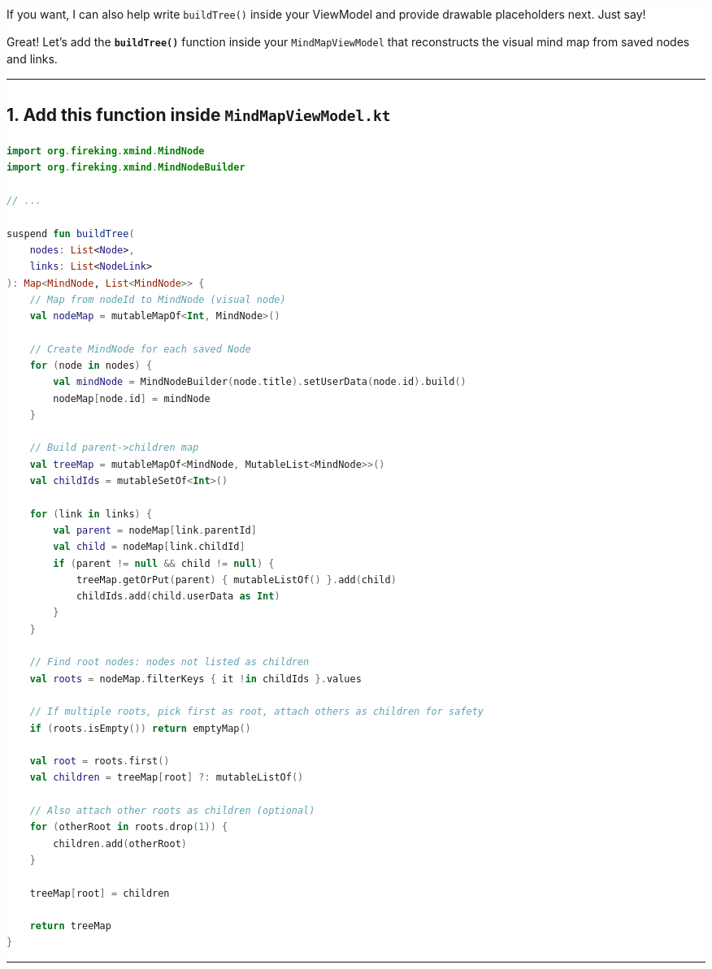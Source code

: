 If you want, I can also help write `buildTree()` inside your ViewModel and provide drawable placeholders next. Just say!


Great! Let’s add the **`buildTree()`** function inside your `MindMapViewModel` that reconstructs the visual mind map from saved nodes and links.

---

## 1. Add this function inside `MindMapViewModel.kt`

```kotlin
import org.fireking.xmind.MindNode
import org.fireking.xmind.MindNodeBuilder

// ...

suspend fun buildTree(
    nodes: List<Node>,
    links: List<NodeLink>
): Map<MindNode, List<MindNode>> {
    // Map from nodeId to MindNode (visual node)
    val nodeMap = mutableMapOf<Int, MindNode>()

    // Create MindNode for each saved Node
    for (node in nodes) {
        val mindNode = MindNodeBuilder(node.title).setUserData(node.id).build()
        nodeMap[node.id] = mindNode
    }

    // Build parent->children map
    val treeMap = mutableMapOf<MindNode, MutableList<MindNode>>()
    val childIds = mutableSetOf<Int>()

    for (link in links) {
        val parent = nodeMap[link.parentId]
        val child = nodeMap[link.childId]
        if (parent != null && child != null) {
            treeMap.getOrPut(parent) { mutableListOf() }.add(child)
            childIds.add(child.userData as Int)
        }
    }

    // Find root nodes: nodes not listed as children
    val roots = nodeMap.filterKeys { it !in childIds }.values

    // If multiple roots, pick first as root, attach others as children for safety
    if (roots.isEmpty()) return emptyMap()

    val root = roots.first()
    val children = treeMap[root] ?: mutableListOf()

    // Also attach other roots as children (optional)
    for (otherRoot in roots.drop(1)) {
        children.add(otherRoot)
    }

    treeMap[root] = children

    return treeMap
}
```

---